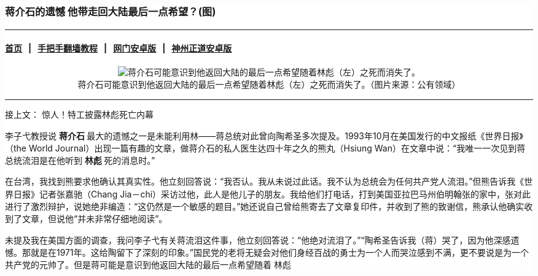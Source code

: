 ### 蒋介石的遗憾 他带走回大陆最后一点希望？(图)
------------------------

#### [首页](https://github.com/gfw-breaker/banned-news3/blob/master/README.md) &nbsp;&nbsp;|&nbsp;&nbsp; [手把手翻墙教程](https://github.com/gfw-breaker/guides/wiki) &nbsp;&nbsp;|&nbsp;&nbsp; [网门安卓版](https://github.com/oGate2/oGate) &nbsp;&nbsp;|&nbsp;&nbsp; [神州正道安卓版](https://github.com/SzzdOgate/update) 



<div class="article_right" style="fone-color:#000">
 <p style="text-align:center">
  <img alt="蒋介石可能意识到他返回大陆的最后一点希望随着林彪（左）之死而消失了。" src="https://img3.secretchina.com/pic/2020/5-23/p2695332a580346252-ss.jpg"/>
  <br>
   蒋介石可能意识到他返回大陆的最后一点希望随着林彪（左）之死而消失了。（图片来源：公有领域）
   <span id="hideid" name="hideid" style="color:red;display:none;">
    <span href="https://www.secretchina.com">
    </span>
   </span>
  </br>
 </p>
 <div id="txt-mid1-t21-2017">
  

---


  </div>
 </div>
 <p>
  接上文：
  <span href="https://www.secretchina.com/news/b5/2020/05/26/930966.html">
   惊人！特工披露林彪死亡内幕
  </span>
  <span id="hideid" name="hideid" style="color:red;display:none;">
   <span href="https://www.secretchina.com">
   </span>
  </span>
 </p>
 <p>
  李子弋教授说
  <strong>
   <span href="https://www.secretchina.com/news/gb/tag/蒋介石" target="_blank">
    蒋介石
   </span>
  </strong>
  最大的遗憾之一是未能利用林——蒋总统对此曾向陶希圣多次提及。1993年10月在美国发行的中文报纸《世界日报》（the World Journal）出现一篇有趣的文章，做蒋介石的私人医生达四十年之久的熊丸（Hsiung Wan）在文章中说：“我唯一一次见到蒋总统流泪是在他听到
  <strong>
   林彪
  </strong>
  死的消息时。”
 </p>
 <p>
  在台湾，我找到熊要求他确认其真实性。他立刻回答说：“我否认。我从未说过此话。我不认为总统会为任何共产党人流泪。”但熊告诉我《世界日报》记者张嘉驰（Chang Jia－chi）采访过他，此人是他儿子的朋友。我给他们打电话，打到美国亚拉巴马州伯明翰张的家中，张对此进行了激烈辩护，说她绝非编造：“这仍然是一个敏感的题目。”她还说自己曾给熊寄去了文章复印件，并收到了熊的致谢信，熊承认他确实收到了文章，但说他“并未非常仔细地阅读”。
 </p>
 <p>
  未提及我在美国方面的调查，我问李子弋有关蒋流泪这件事，他立刻回答说：“他绝对流泪了。”“陶希圣告诉我（蒋）哭了，因为他深感遗憾。那就是在1971年。这给陶留下了深刻的印象。”国民党的老将无疑会对他们身经百战的勇士为一个人而哭泣感到不满，更不要说是为一个共产党的元帅了。但是蒋可能是意识到他返回大陆的最后一点希望随着
  <span href="https://www.secretchina.com/news/gb/tag/林彪" target="_blank">
   林彪
  </span>